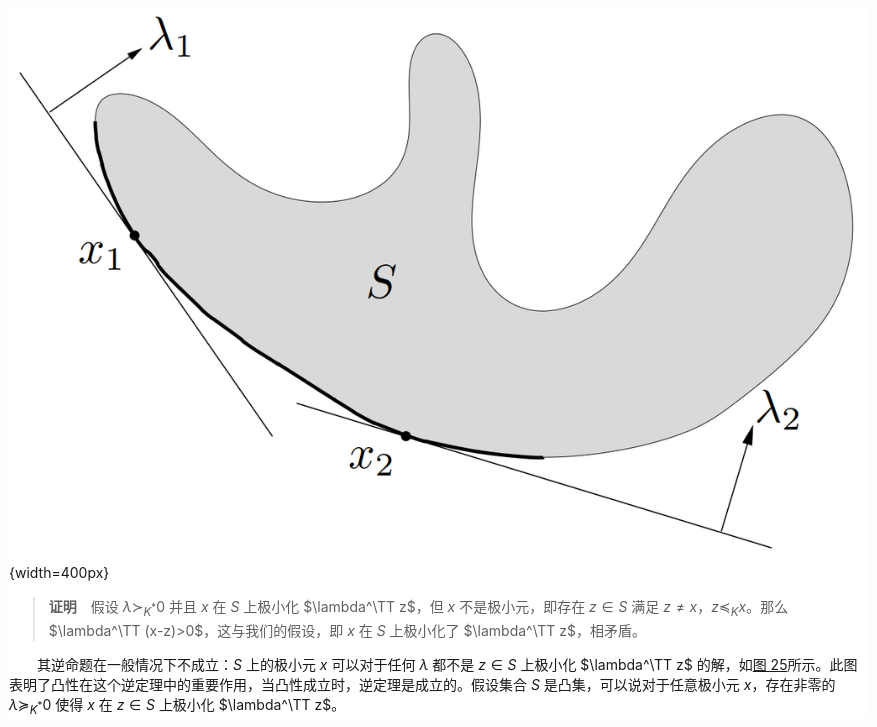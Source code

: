 ![图 24. 集合 $S\subseteq\mathbf{R}^2$。其关于 $\mathbf{R}_+^2$ 的极小点集合由其边界的（左下）深色部分所示。$S$ 上极小化 $\lambda_1^\TT z$ 的解为 $x_1$，因为 $\lambda_1\succ0$，所以 $x_1$ 是极小的。$S$ 上极小化 $\lambda_2^\TT z$ 的解为 $x_2$，因为 $\lambda_2\succ0$，所以它是 $S$ 的另一个极小点。](../images/post/2024-06-13-josh-cvx-1-6/2024-06-13-josh-cvx-1-6-240-ASetAndItsSetOfMinimalPoints.png){width=400px}

> **证明**&emsp;假设 $\lambda\succ_{K^*} 0$ 并且 $x$ 在 $S$ 上极小化 $\lambda^\TT z$，但 $x$ 不是极小元，即存在 $z\in S$ 满足 $z\neq x$，$z\preceq_Kx$。那么 $\lambda^\TT (x-z)>0$，这与我们的假设，即 $x$ 在 $S$ 上极小化了 $\lambda^\TT z$，相矛盾。

&emsp;&emsp;其逆命题在一般情况下不成立：$S$ 上的极小元 $x$ 可以对于任何 $\lambda$ 都不是 $z\in S$ 上极小化 $\lambda^\TT z$ 的解，如[图 25](#图25)所示。此图表明了凸性在这个逆定理中的重要作用，当凸性成立时，逆定理是成立的。假设集合 $S$ 是凸集，可以说对于任意极小元 $x$，存在非零的 $\lambda\succeq_{K^*} 0$ 使得 $x$ 在 $z\in S$ 上极小化 $\lambda^\TT z$。

<a id="图25"></a>
